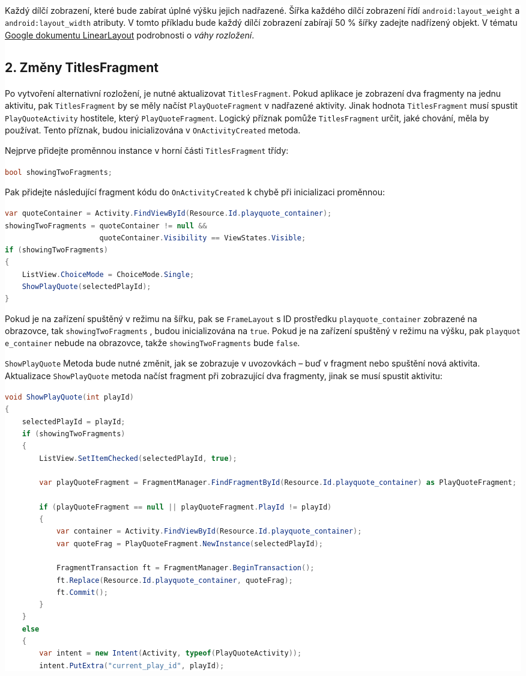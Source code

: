 Každý dílčí zobrazení, které bude zabírat úplné výšku jejich nadřazené. Šířka každého dílčí zobrazení řídí `android:layout_weight` a `android:layout_width` atributy. V tomto příkladu bude každý dílčí zobrazení zabírají 50 % šířky zadejte nadřízený objekt. V tématu [Google dokumentu LinearLayout](https://developer.android.com/guide/topics/ui/layout/linear.html) podrobnosti o _váhy rozložení_.

## <a name="2-changes-to-titlesfragment"></a>2. Změny TitlesFragment

Po vytvoření alternativní rozložení, je nutné aktualizovat `TitlesFragment`. Pokud aplikace je zobrazení dva fragmenty na jednu aktivitu, pak `TitlesFragment` by se měly načíst `PlayQuoteFragment` v nadřazené aktivity. Jinak hodnota `TitlesFragment` musí spustit `PlayQuoteActivity` hostitele, který `PlayQuoteFragment`. Logický příznak pomůže `TitlesFragment` určit, jaké chování, měla by používat. Tento příznak, budou inicializována v `OnActivityCreated` metoda.

Nejprve přidejte proměnnou instance v horní části `TitlesFragment` třídy:

```csharp
bool showingTwoFragments;
```

Pak přidejte následující fragment kódu do `OnActivityCreated` k chybě při inicializaci proměnnou: 

```csharp
var quoteContainer = Activity.FindViewById(Resource.Id.playquote_container);
showingTwoFragments = quoteContainer != null &&
                      quoteContainer.Visibility == ViewStates.Visible;
if (showingTwoFragments)
{
    ListView.ChoiceMode = ChoiceMode.Single;
    ShowPlayQuote(selectedPlayId);
}
```

Pokud je na zařízení spuštěný v režimu na šířku, pak se `FrameLayout` s ID prostředku `playquote_container` zobrazené na obrazovce, tak `showingTwoFragments` , budou inicializována na `true`. Pokud je na zařízení spuštěný v režimu na výšku, pak `playquote_container` nebude na obrazovce, takže `showingTwoFragments` bude `false`.

`ShowPlayQuote` Metoda bude nutné změnit, jak se zobrazuje v uvozovkách &ndash; buď v fragment nebo spuštění nová aktivita.  Aktualizace `ShowPlayQuote` metoda načíst fragment při zobrazující dva fragmenty, jinak se musí spustit aktivitu:

```csharp
void ShowPlayQuote(int playId)
{
    selectedPlayId = playId;
    if (showingTwoFragments)
    {
        ListView.SetItemChecked(selectedPlayId, true);

        var playQuoteFragment = FragmentManager.FindFragmentById(Resource.Id.playquote_container) as PlayQuoteFragment;

        if (playQuoteFragment == null || playQuoteFragment.PlayId != playId)
        {
            var container = Activity.FindViewById(Resource.Id.playquote_container);
            var quoteFrag = PlayQuoteFragment.NewInstance(selectedPlayId);

            FragmentTransaction ft = FragmentManager.BeginTransaction();
            ft.Replace(Resource.Id.playquote_container, quoteFrag);
            ft.Commit();
        }
    }
    else
    {
        var intent = new Intent(Activity, typeof(PlayQuoteActivity));
        intent.PutExtra("current_play_id", playId);
```